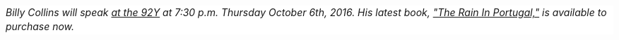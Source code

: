 <p><iframe width="640" height="360" src="https://web.archive.org/web/20161110102825if_/https://www.youtube.com/embed/PN72xg_Tcj4" frameborder="0" allowfullscreen></iframe></p>

<p><em>Billy Collins will speak <a href="https://web.archive.org/web/20161110102825/http://www.92y.org/Event/Billy-Collins-and-Barbara-Hamby">at the 92Y</a> at 7:30 p.m. Thursday October 6th, 2016. His latest book, <a href="https://web.archive.org/web/20161110102825/http://www.mcnallyjackson.com/book/9780679644064">&quot;The Rain In Portugal,&quot;</a> is available to purchase now.</em></p>					
										
									
				